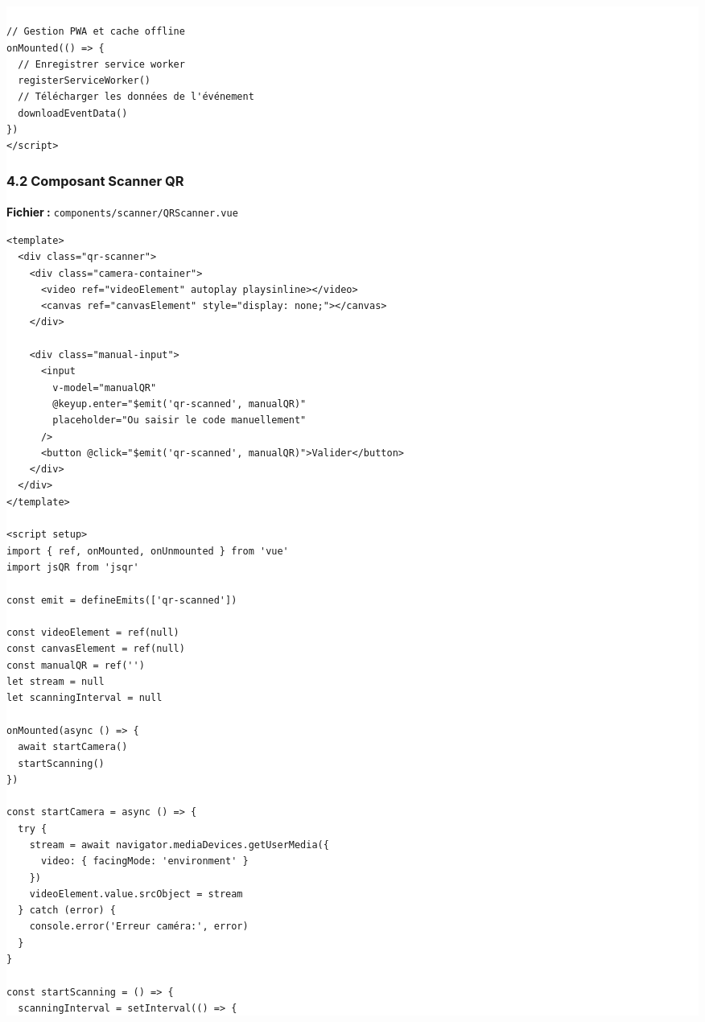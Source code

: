 ```vue

// Gestion PWA et cache offline
onMounted(() => {
  // Enregistrer service worker
  registerServiceWorker()
  // Télécharger les données de l'événement
  downloadEventData()
})
</script>
```

### **4.2 Composant Scanner QR**

**Fichier :** `components/scanner/QRScanner.vue`

```vue
<template>
  <div class="qr-scanner">
    <div class="camera-container">
      <video ref="videoElement" autoplay playsinline></video>
      <canvas ref="canvasElement" style="display: none;"></canvas>
    </div>
    
    <div class="manual-input">
      <input 
        v-model="manualQR" 
        @keyup.enter="$emit('qr-scanned', manualQR)"
        placeholder="Ou saisir le code manuellement"
      />
      <button @click="$emit('qr-scanned', manualQR)">Valider</button>
    </div>
  </div>
</template>

<script setup>
import { ref, onMounted, onUnmounted } from 'vue'
import jsQR from 'jsqr'

const emit = defineEmits(['qr-scanned'])

const videoElement = ref(null)
const canvasElement = ref(null)
const manualQR = ref('')
let stream = null
let scanningInterval = null

onMounted(async () => {
  await startCamera()
  startScanning()
})

const startCamera = async () => {
  try {
    stream = await navigator.mediaDevices.getUserMedia({
      video: { facingMode: 'environment' }
    })
    videoElement.value.srcObject = stream
  } catch (error) {
    console.error('Erreur caméra:', error)
  }
}

const startScanning = () => {
  scanningInterval = setInterval(() => {
```